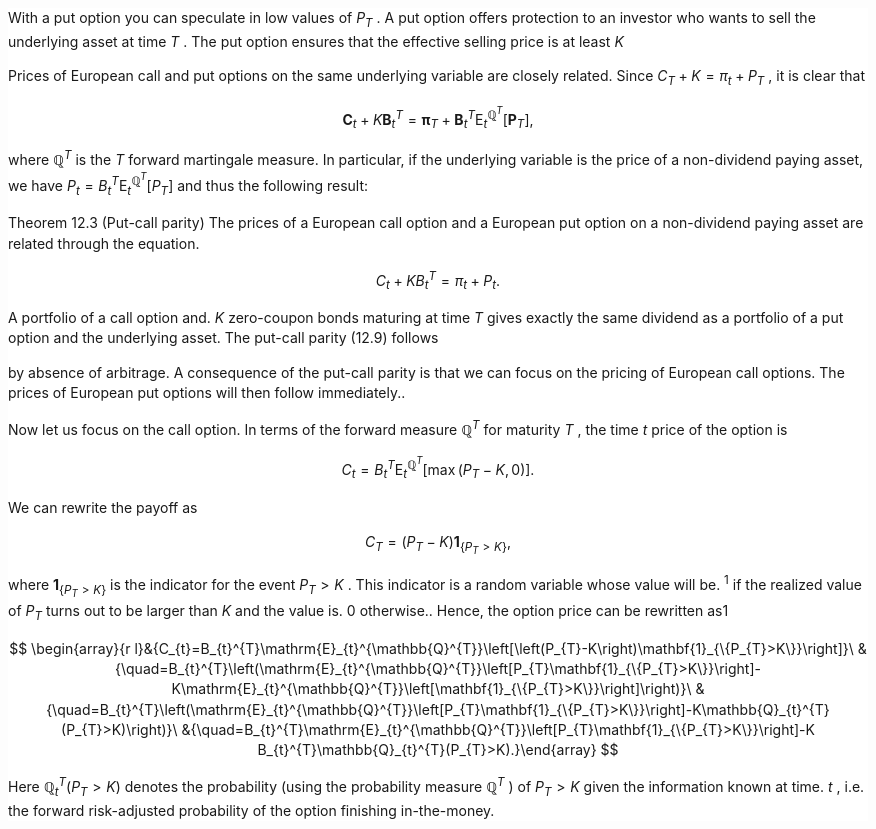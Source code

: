 With a put option you can speculate in low values of $P_{T}$ . A put option offers protection to an investor who wants to sell the underlying asset at time $T$ . The put option ensures that the effective selling price is at least $K$  

Prices of European call and put options on the same underlying variable are closely related. Since $C_{T}+K=\pi_{t}+P_{T}$ , it is clear that  

$$
\boldsymbol{C}_{t}+K\boldsymbol{B}_{t}^{T}=\boldsymbol{\pi}_{T}+\boldsymbol{B}_{t}^{T}\boldsymbol{\mathrm{E}}_{t}^{\boldsymbol{\mathbb{Q}}^{T}}\left[\boldsymbol{P}_{T}\right],
$$  

where $\mathbb{Q}^{T}$ is the $T$ forward martingale measure. In particular, if the underlying variable is the price of a non-dividend paying asset, we have $P_{t}=B_{t}^{T}\operatorname{E}_{t}^{\mathbb{Q}^{T}}[P_{T}]$ and thus the following result:  

Theorem 12.3 (Put-call parity) The prices of a European call option and a European put option on a non-dividend paying asset are related through the equation.  

$$
C_{t}+K B_{t}^{T}=\pi_{t}+P_{t}.
$$  

A portfolio of a call option and. $K$ zero-coupon bonds maturing at time $T$ gives exactly the same dividend as a portfolio of a put option and the underlying asset. The put-call parity (12.9) follows  

by absence of arbitrage. A consequence of the put-call parity is that we can focus on the pricing of European call options. The prices of European put options will then follow immediately..  

Now let us focus on the call option. In terms of the forward measure $\mathbb{Q}^{T}$ for maturity $T$ , the time $t$ price of the option is  

$$
C_{t}=B_{t}^{T}\operatorname{E}_{t}^{\mathbb{Q}^{T}}\left[\operatorname*{max}(P_{T}-K,0)\right].
$$  

We can rewrite the payoff as  

$$
C_{T}=\left(P_{T}-K\right)\mathbf{1}_{\left\{P_{T}>K\right\}},
$$  

where $\mathbf{1}_{\{P_{T}>K\}}$ is the indicator for the event $P_{T}>K$ . This indicator is a random variable whose value will be. $^{1}$ if the realized value of $P_{T}$ turns out to be larger than $K$ and the value is. $0$ otherwise.. Hence, the option price can be rewritten as1  

$$
\begin{array}{r l}&{C_{t}=B_{t}^{T}\mathrm{E}_{t}^{\mathbb{Q}^{T}}\left[\left(P_{T}-K\right)\mathbf{1}_{\{P_{T}>K\}}\right]}\ &{\quad=B_{t}^{T}\left(\mathrm{E}_{t}^{\mathbb{Q}^{T}}\left[P_{T}\mathbf{1}_{\{P_{T}>K\}}\right]-K\mathrm{E}_{t}^{\mathbb{Q}^{T}}\left[\mathbf{1}_{\{P_{T}>K\}}\right]\right)}\ &{\quad=B_{t}^{T}\left(\mathrm{E}_{t}^{\mathbb{Q}^{T}}\left[P_{T}\mathbf{1}_{\{P_{T}>K\}}\right]-K\mathbb{Q}_{t}^{T}(P_{T}>K)\right)}\ &{\quad=B_{t}^{T}\mathrm{E}_{t}^{\mathbb{Q}^{T}}\left[P_{T}\mathbf{1}_{\{P_{T}>K\}}\right]-K B_{t}^{T}\mathbb{Q}_{t}^{T}(P_{T}>K).}\end{array}
$$  

Here $\mathbb{Q}_{t}^{T}(P_{T}>K)$ denotes the probability (using the probability measure $\mathbb{Q}^{T}$ ) of $P_{T}>K$ given the information known at time. $t$ , i.e. the forward risk-adjusted probability of the option finishing in-the-money.  
